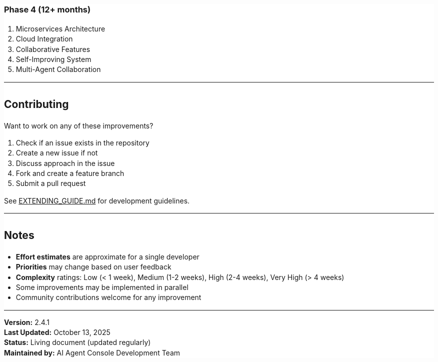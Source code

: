 ### Phase 4 (12+ months)
1. Microservices Architecture
2. Cloud Integration
3. Collaborative Features
4. Self-Improving System
5. Multi-Agent Collaboration

---

## Contributing

Want to work on any of these improvements?

1. Check if an issue exists in the repository
2. Create a new issue if not
3. Discuss approach in the issue
4. Fork and create a feature branch
5. Submit a pull request

See [EXTENDING_GUIDE.md](../guides/EXTENDING_GUIDE.md) for development guidelines.

---

## Notes

- **Effort estimates** are approximate for a single developer
- **Priorities** may change based on user feedback
- **Complexity** ratings: Low (< 1 week), Medium (1-2 weeks), High (2-4 weeks), Very High (> 4 weeks)
- Some improvements may be implemented in parallel
- Community contributions welcome for any improvement

---

**Version:** 2.4.1  
**Last Updated:** October 13, 2025  
**Status:** Living document (updated regularly)  
**Maintained by:** AI Agent Console Development Team

